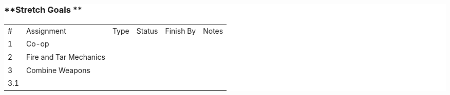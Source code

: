 

### **Stretch Goals **


<table>
  <tr>
   <td>#
   </td>
   <td>Assignment
   </td>
   <td>Type
   </td>
   <td>Status
   </td>
   <td>Finish By
   </td>
   <td>Notes
   </td>
  </tr>
  <tr>
   <td>1
   </td>
   <td>Co-op
   </td>
   <td>
   </td>
   <td>
   </td>
   <td>
   </td>
   <td>
   </td>
  </tr>
  <tr>
   <td>2
   </td>
   <td>Fire and Tar Mechanics
   </td>
   <td>
   </td>
   <td>
   </td>
   <td>
   </td>
   <td>
   </td>
  </tr>
  <tr>
   <td>3
   </td>
   <td>Combine Weapons
   </td>
   <td>
   </td>
   <td>
   </td>
   <td>
   </td>
   <td>
   </td>
  </tr>
  <tr>
   <td>3.1
   </td>